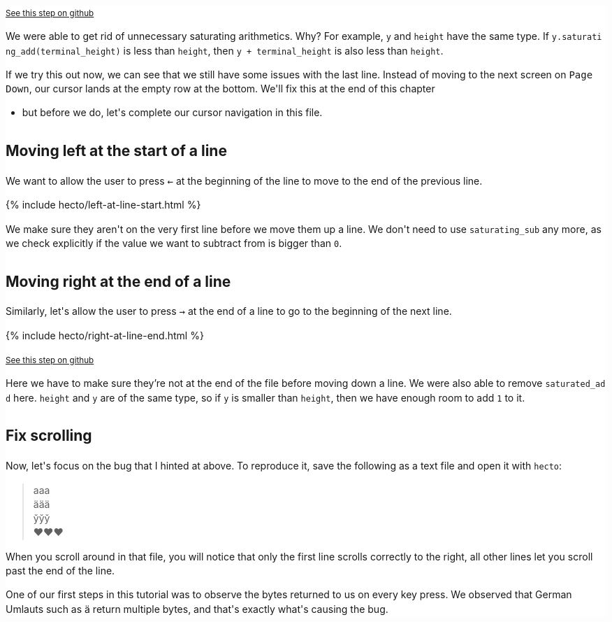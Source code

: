 <small>[See this step on
github](https://github.com/pflenker/hecto-tutorial/tree/page-through-doc)</small>

We were able to get rid of unnecessary saturating arithmetics. Why? For example,
`y` and `height` have the same type. If `y.saturating_add(terminal_height)` is
less than `height`, then `y + terminal_height` is also less than `height`.

If we try this out now, we can see that we still have some issues with the last
line. Instead of moving to the next screen on <kbd>Page Down</kbd>, our cursor
lands at the empty row at the bottom. We'll fix this at the end of this chapter
- but before we do, let's complete our cursor navigation in this file.

## Moving left at the start of a line

We want to allow the user to press <kbd>&larr;</kbd> at the beginning of the
line to move to the end of the previous line.

{% include hecto/left-at-line-start.html %}

We make sure they aren't on the very first line before we move them up a line.
We don't need to use `saturating_sub` any more, as we check explicitly if the
value we want to subtract from is bigger than `0`.

## Moving right at the end of a line

Similarly, let's allow the user to press <kbd>&rarr;</kbd> at the end of a line
to go to the beginning of the next line.

{% include hecto/right-at-line-end.html %}

<small>[See this step on
github](https://github.com/pflenker/hecto-tutorial/tree/right-at-line-end)</small>

Here we have to make sure they’re not at the end of the file before moving down
a line. We were also able to remove `saturated_add` here. `height` and `y` are
of the same type, so if `y` is smaller than `height`, then we have enough room
to add `1` to it.

## Fix scrolling

Now, let's focus on the bug that I hinted at above. To reproduce it, save the
following as a text file and open it with `hecto`:

>aaa  
>äää  
>y̆y̆y̆  
>❤❤❤ 

When you scroll around in that file, you will notice that only the first line
scrolls correctly to the right, all other lines let you scroll past the end of
the line. 

One of our first steps in this tutorial was to observe the bytes returned to us
on every key press. We observed that German Umlauts such as ä return multiple
bytes, and that's exactly what's causing the bug. 
